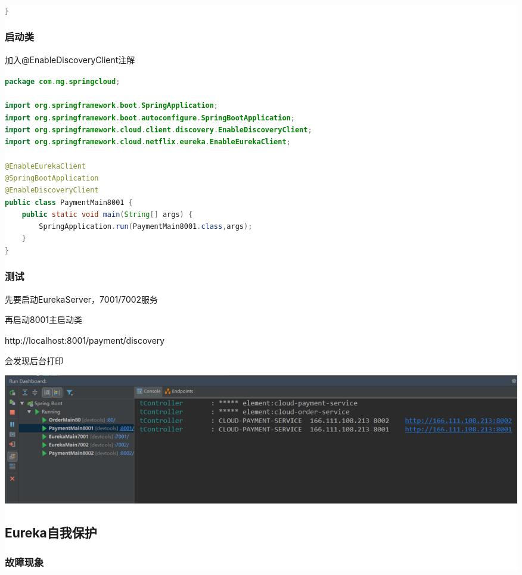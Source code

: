 ```java
}
```

### 启动类

加入@EnableDiscoveryClient注解

```java
package com.mg.springcloud;

import org.springframework.boot.SpringApplication;
import org.springframework.boot.autoconfigure.SpringBootApplication;
import org.springframework.cloud.client.discovery.EnableDiscoveryClient;
import org.springframework.cloud.netflix.eureka.EnableEurekaClient;

@EnableEurekaClient
@SpringBootApplication
@EnableDiscoveryClient
public class PaymentMain8001 {
    public static void main(String[] args) {
        SpringApplication.run(PaymentMain8001.class,args);
    }
}
```

### 测试

先要启动EurekaServer，7001/7002服务

再启动8001主启动类

http://localhost:8001/payment/discovery

会发现后台打印

![34](\images\posts\springcloud\34.jpg)



## Eureka自我保护

### 故障现象
